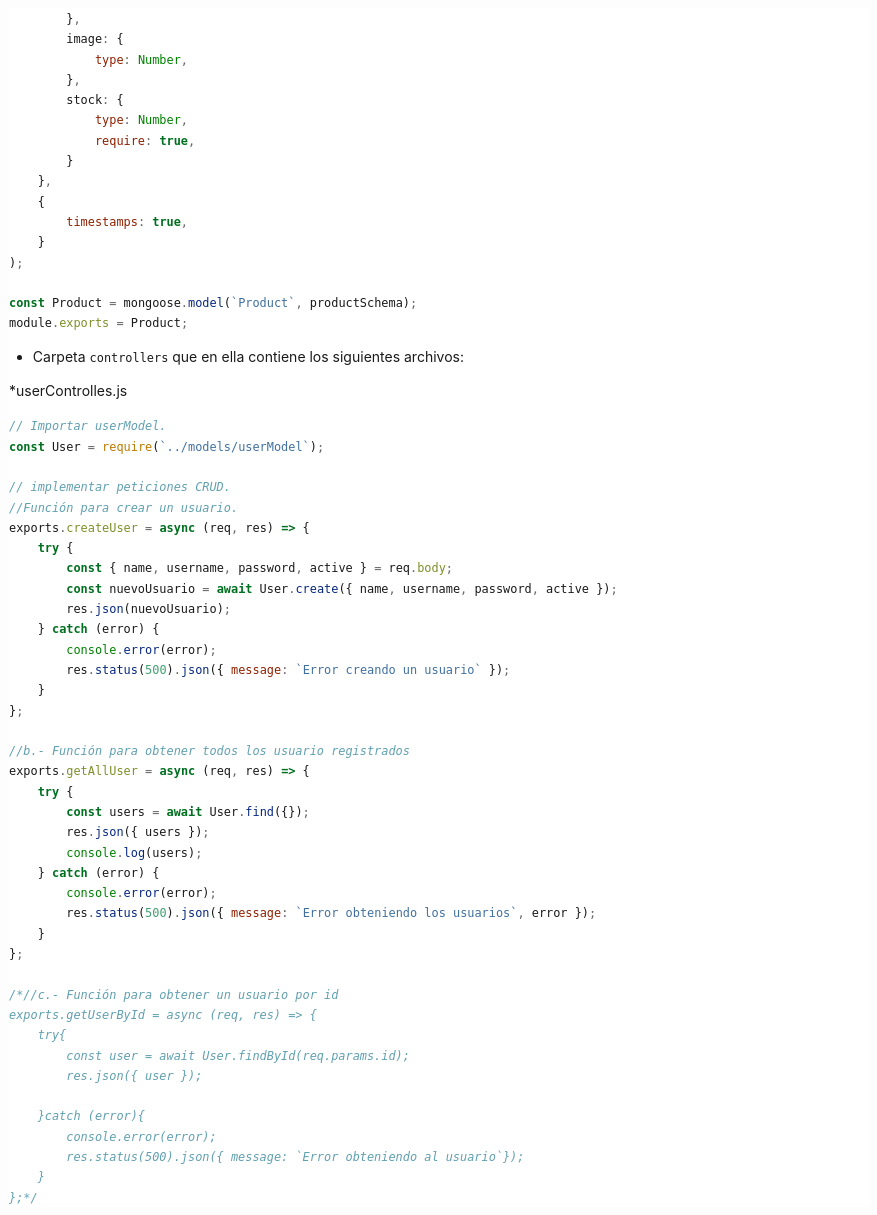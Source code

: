 ```javascript
        },
        image: {
            type: Number,
        },
        stock: {
            type: Number,
            require: true,
        }
    },
    {
        timestamps: true,
    }
);

const Product = mongoose.model(`Product`, productSchema);
module.exports = Product;

```

- Carpeta `controllers` que en ella contiene los siguientes archivos:
  
*userControlles.js
  

```javascript
// Importar userModel.
const User = require(`../models/userModel`);

// implementar peticiones CRUD. 
//Función para crear un usuario. 
exports.createUser = async (req, res) => {
    try {
        const { name, username, password, active } = req.body;
        const nuevoUsuario = await User.create({ name, username, password, active });
        res.json(nuevoUsuario);
    } catch (error) {
        console.error(error);
        res.status(500).json({ message: `Error creando un usuario` });
    }
};

//b.- Función para obtener todos los usuario registrados
exports.getAllUser = async (req, res) => {
    try {
        const users = await User.find({});
        res.json({ users });
        console.log(users);
    } catch (error) {
        console.error(error);
        res.status(500).json({ message: `Error obteniendo los usuarios`, error });
    }
};

/*//c.- Función para obtener un usuario por id
exports.getUserById = async (req, res) => {
    try{
        const user = await User.findById(req.params.id);
        res.json({ user });

    }catch (error){
        console.error(error);
        res.status(500).json({ message: `Error obteniendo al usuario`});
    }
};*/ 

```